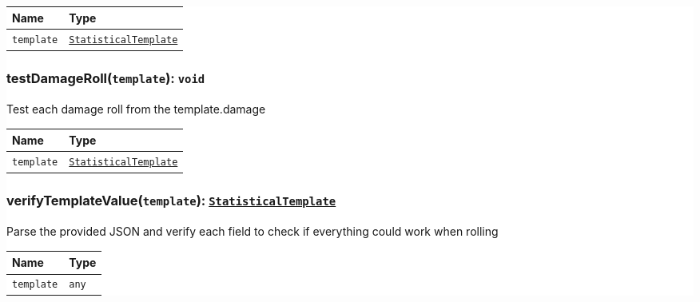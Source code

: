 | Name | Type |
| :------ | :------ |
| `template` | [`StatisticalTemplate`](#statistical-template) |

### **testDamageRoll**(`template`): `void`

Test each damage roll from the template.damage

| Name | Type |
| :------ | :------ |
| `template` | [`StatisticalTemplate`](#statistical-template) |

### **verifyTemplateValue**(`template`): [`StatisticalTemplate`](#statistical-template)

Parse the provided JSON and verify each field to check if everything could work when rolling

| Name | Type |
| :------ | :------ |
| `template` | `any` |
